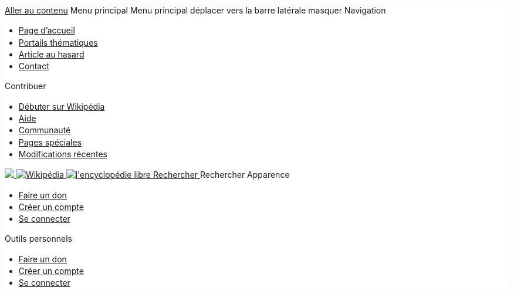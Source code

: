 [Aller au contenu](https://fr.wikipedia.org/wiki/Aulnoy-lez-Valenciennes#bodyContent)
Menu principal
Menu principal
déplacer vers la barre latérale masquer
Navigation 
  * [Page d’accueil](https://fr.wikipedia.org/wiki/Wikip%C3%A9dia:Accueil_principal "Accueil général \[z\]")
  * [Portails thématiques](https://fr.wikipedia.org/wiki/Portail:Accueil "Regroupements d'articles par thématiques")
  * [Article au hasard](https://fr.wikipedia.org/wiki/Sp%C3%A9cial:Page_au_hasard "Affiche un article au hasard \[x\]")
  * [Contact](https://fr.wikipedia.org/wiki/Wikip%C3%A9dia:Contact "Qui contacter")


Contribuer 
  * [Débuter sur Wikipédia](https://fr.wikipedia.org/wiki/Aide:D%C3%A9buter "Guide pour apprendre à contribuer à Wikipédia")
  * [Aide](https://fr.wikipedia.org/wiki/Aide:Accueil "Accès à l’aide")
  * [Communauté](https://fr.wikipedia.org/wiki/Wikip%C3%A9dia:Accueil_de_la_communaut%C3%A9 "À propos du projet, ce que vous pouvez faire, où trouver les informations")
  * [Pages spéciales](https://fr.wikipedia.org/wiki/Sp%C3%A9cial:Pages_sp%C3%A9ciales "Outils pour contribuer à Wikipédia")
  * [Modifications récentes](https://fr.wikipedia.org/wiki/Sp%C3%A9cial:Modifications_r%C3%A9centes "Liste des modifications récentes sur le wiki \[r\]")


[ ![](https://fr.wikipedia.org/static/images/icons/wikipedia.png) ![Wikipédia](https://fr.wikipedia.org/static/images/mobile/copyright/wikipedia-wordmark-fr.svg) ![l'encyclopédie libre](https://fr.wikipedia.org/static/images/mobile/copyright/wikipedia-tagline-fr.svg) ](https://fr.wikipedia.org/wiki/Wikip%C3%A9dia:Accueil_principal)
[ Rechercher ](https://fr.wikipedia.org/wiki/Sp%C3%A9cial:Recherche "Rechercher sur Wikipédia \[f\]")
Rechercher
Apparence
  * [Faire un don](https://donate.wikimedia.org/?wmf_source=donate&wmf_medium=sidebar&wmf_campaign=fr.wikipedia.org&uselang=fr)
  * [Créer un compte](https://fr.wikipedia.org/w/index.php?title=Sp%C3%A9cial:Cr%C3%A9er_un_compte&returnto=Aulnoy-lez-Valenciennes "Nous vous encourageons à créer un compte utilisateur et vous connecter ; ce n’est cependant pas obligatoire.")
  * [Se connecter](https://fr.wikipedia.org/w/index.php?title=Sp%C3%A9cial:Connexion&returnto=Aulnoy-lez-Valenciennes "Nous vous encourageons à vous connecter ; ce n’est cependant pas obligatoire. \[o\]")


Outils personnels
  * [Faire un don](https://donate.wikimedia.org/?wmf_source=donate&wmf_medium=sidebar&wmf_campaign=fr.wikipedia.org&uselang=fr)
  * [ Créer un compte](https://fr.wikipedia.org/w/index.php?title=Sp%C3%A9cial:Cr%C3%A9er_un_compte&returnto=Aulnoy-lez-Valenciennes "Nous vous encourageons à créer un compte utilisateur et vous connecter ; ce n’est cependant pas obligatoire.")
  * [ Se connecter](https://fr.wikipedia.org/w/index.php?title=Sp%C3%A9cial:Connexion&returnto=Aulnoy-lez-Valenciennes "Nous vous encourageons à vous connecter ; ce n’est cependant pas obligatoire. \[o\]")
